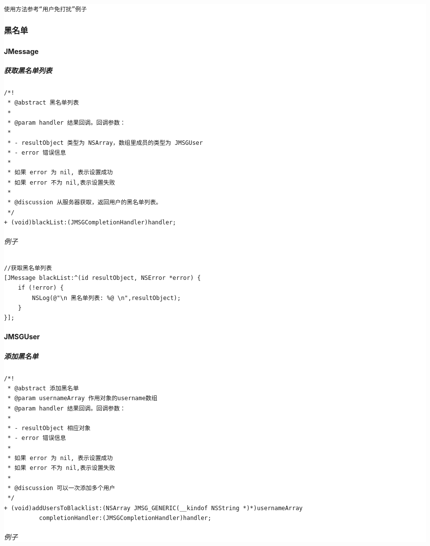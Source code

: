 ```
使用方法参考“用户免打扰”例子

```

### 黑名单

#### JMessage
##### 获取黑名单列表

```
/*!
 * @abstract 黑名单列表
 *
 * @param handler 结果回调。回调参数：
 *
 * - resultObject 类型为 NSArray，数组里成员的类型为 JMSGUser
 * - error 错误信息
 *
 * 如果 error 为 nil, 表示设置成功
 * 如果 error 不为 nil,表示设置失败
 *
 * @discussion 从服务器获取，返回用户的黑名单列表。
 */
+ (void)blackList:(JMSGCompletionHandler)handler;

```
###### 例子

```
//获取黑名单列表
[JMessage blackList:^(id resultObject, NSError *error) {
    if (!error) {
        NSLog(@"\n 黑名单列表: %@ \n",resultObject);
    }
}];

```

#### JMSGUser
##### 添加黑名单		

```
/*!
 * @abstract 添加黑名单
 * @param usernameArray 作用对象的username数组
 * @param handler 结果回调。回调参数：
 *
 * - resultObject 相应对象
 * - error 错误信息
 *
 * 如果 error 为 nil, 表示设置成功
 * 如果 error 不为 nil,表示设置失败
 *
 * @discussion 可以一次添加多个用户
 */
+ (void)addUsersToBlacklist:(NSArray JMSG_GENERIC(__kindof NSString *)*)usernameArray
          completionHandler:(JMSGCompletionHandler)handler;

```
###### 例子
